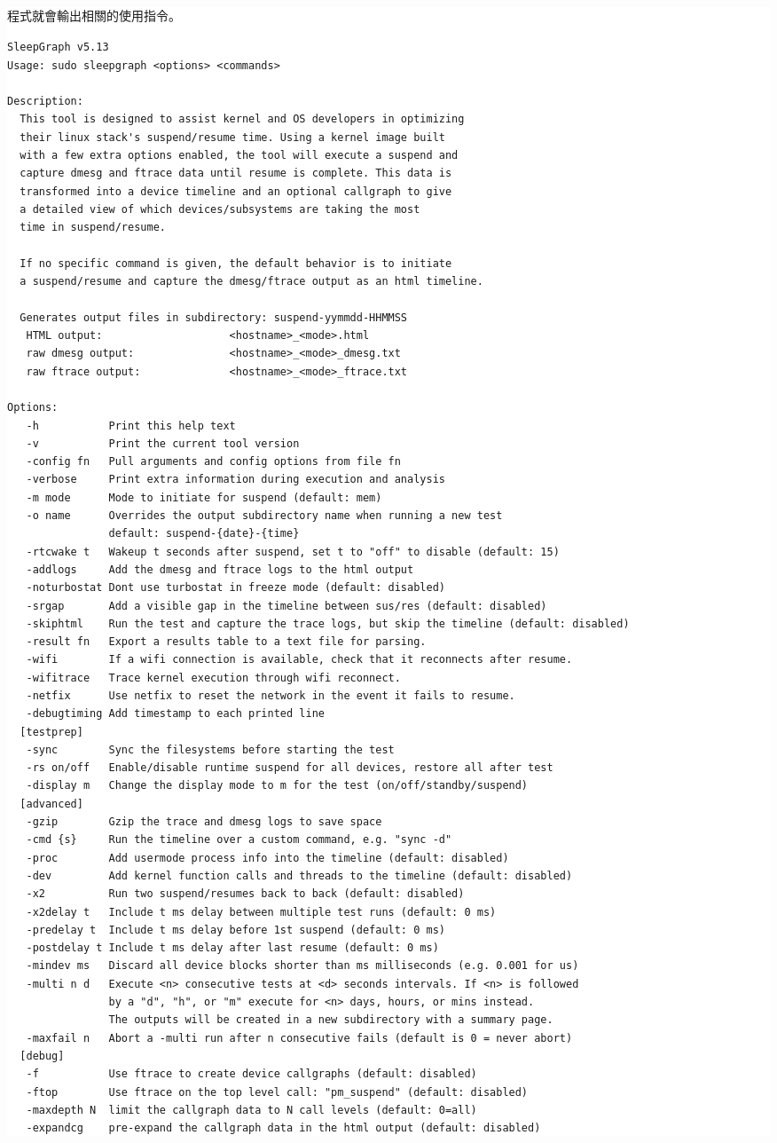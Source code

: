 程式就會輸出相關的使用指令。

```shell
SleepGraph v5.13
Usage: sudo sleepgraph <options> <commands>

Description:
  This tool is designed to assist kernel and OS developers in optimizing
  their linux stack's suspend/resume time. Using a kernel image built
  with a few extra options enabled, the tool will execute a suspend and
  capture dmesg and ftrace data until resume is complete. This data is
  transformed into a device timeline and an optional callgraph to give
  a detailed view of which devices/subsystems are taking the most
  time in suspend/resume.

  If no specific command is given, the default behavior is to initiate
  a suspend/resume and capture the dmesg/ftrace output as an html timeline.

  Generates output files in subdirectory: suspend-yymmdd-HHMMSS
   HTML output:                    <hostname>_<mode>.html
   raw dmesg output:               <hostname>_<mode>_dmesg.txt
   raw ftrace output:              <hostname>_<mode>_ftrace.txt

Options:
   -h           Print this help text
   -v           Print the current tool version
   -config fn   Pull arguments and config options from file fn
   -verbose     Print extra information during execution and analysis
   -m mode      Mode to initiate for suspend (default: mem)
   -o name      Overrides the output subdirectory name when running a new test
                default: suspend-{date}-{time}
   -rtcwake t   Wakeup t seconds after suspend, set t to "off" to disable (default: 15)
   -addlogs     Add the dmesg and ftrace logs to the html output
   -noturbostat Dont use turbostat in freeze mode (default: disabled)
   -srgap       Add a visible gap in the timeline between sus/res (default: disabled)
   -skiphtml    Run the test and capture the trace logs, but skip the timeline (default: disabled)
   -result fn   Export a results table to a text file for parsing.
   -wifi        If a wifi connection is available, check that it reconnects after resume.
   -wifitrace   Trace kernel execution through wifi reconnect.
   -netfix      Use netfix to reset the network in the event it fails to resume.
   -debugtiming Add timestamp to each printed line
  [testprep]
   -sync        Sync the filesystems before starting the test
   -rs on/off   Enable/disable runtime suspend for all devices, restore all after test
   -display m   Change the display mode to m for the test (on/off/standby/suspend)
  [advanced]
   -gzip        Gzip the trace and dmesg logs to save space
   -cmd {s}     Run the timeline over a custom command, e.g. "sync -d"
   -proc        Add usermode process info into the timeline (default: disabled)
   -dev         Add kernel function calls and threads to the timeline (default: disabled)
   -x2          Run two suspend/resumes back to back (default: disabled)
   -x2delay t   Include t ms delay between multiple test runs (default: 0 ms)
   -predelay t  Include t ms delay before 1st suspend (default: 0 ms)
   -postdelay t Include t ms delay after last resume (default: 0 ms)
   -mindev ms   Discard all device blocks shorter than ms milliseconds (e.g. 0.001 for us)
   -multi n d   Execute <n> consecutive tests at <d> seconds intervals. If <n> is followed
                by a "d", "h", or "m" execute for <n> days, hours, or mins instead.
                The outputs will be created in a new subdirectory with a summary page.
   -maxfail n   Abort a -multi run after n consecutive fails (default is 0 = never abort)
  [debug]
   -f           Use ftrace to create device callgraphs (default: disabled)
   -ftop        Use ftrace on the top level call: "pm_suspend" (default: disabled)
   -maxdepth N  limit the callgraph data to N call levels (default: 0=all)
   -expandcg    pre-expand the callgraph data in the html output (default: disabled)
```